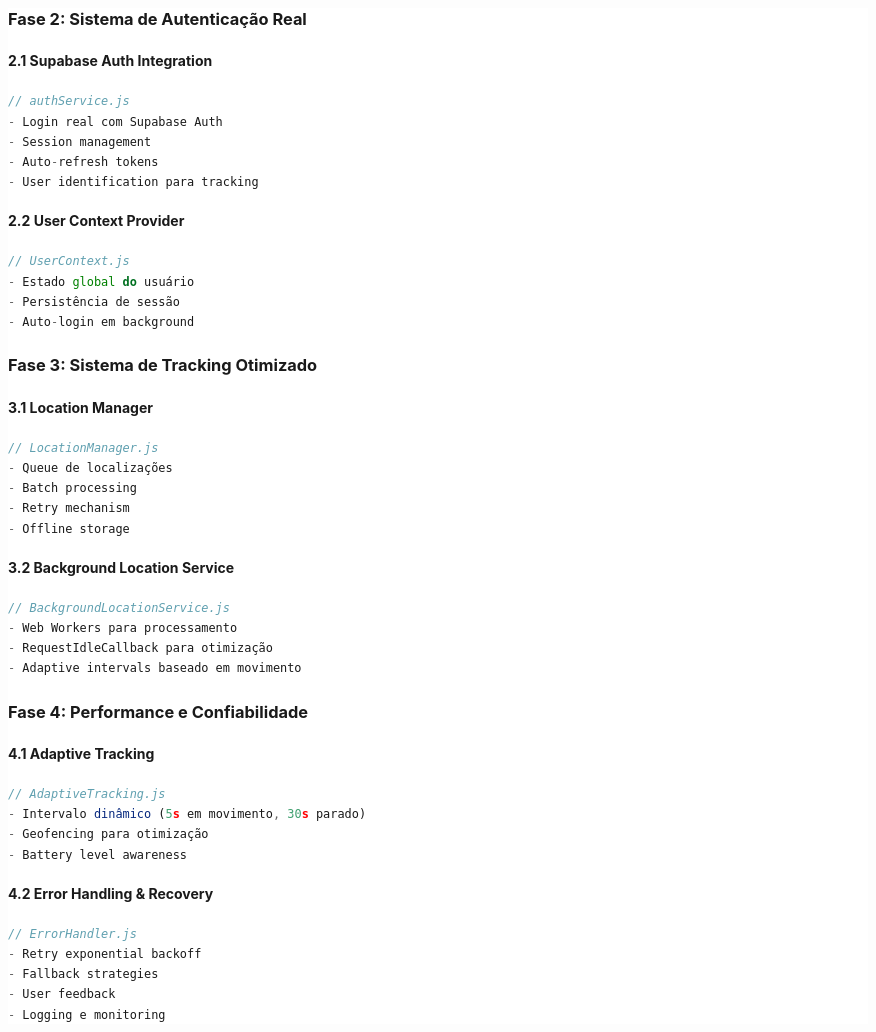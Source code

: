 ### Fase 2: Sistema de Autenticação Real

#### 2.1 Supabase Auth Integration
```javascript
// authService.js
- Login real com Supabase Auth
- Session management
- Auto-refresh tokens
- User identification para tracking
```

#### 2.2 User Context Provider
```javascript
// UserContext.js
- Estado global do usuário
- Persistência de sessão
- Auto-login em background
```

### Fase 3: Sistema de Tracking Otimizado

#### 3.1 Location Manager
```javascript
// LocationManager.js
- Queue de localizações
- Batch processing
- Retry mechanism
- Offline storage
```

#### 3.2 Background Location Service
```javascript
// BackgroundLocationService.js
- Web Workers para processamento
- RequestIdleCallback para otimização
- Adaptive intervals baseado em movimento
```

### Fase 4: Performance e Confiabilidade

#### 4.1 Adaptive Tracking
```javascript
// AdaptiveTracking.js
- Intervalo dinâmico (5s em movimento, 30s parado)
- Geofencing para otimização
- Battery level awareness
```

#### 4.2 Error Handling & Recovery
```javascript
// ErrorHandler.js
- Retry exponential backoff
- Fallback strategies
- User feedback
- Logging e monitoring
```
